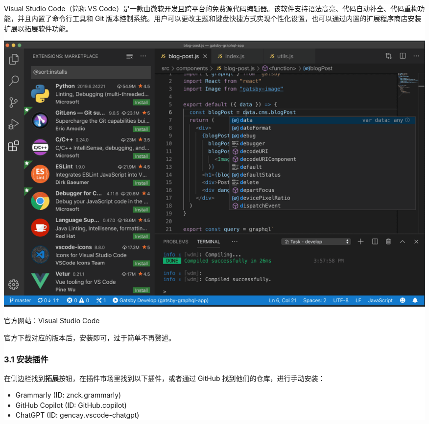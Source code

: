 Visual Studio Code（简称 VS Code）是一款由微软开发且跨平台的免费源代码编辑器。该软件支持语法高亮、代码自动补全、代码重构功能，并且内置了命令行工具和 Git 版本控制系统。用户可以更改主题和键盘快捷方式实现个性化设置，也可以通过内置的扩展程序商店安装扩展以拓展软件功能。

![](../attachment/Pasted%20image%2020230304194112.png)

官方网站：[Visual Studio Code](https://code.visualstudio.com/)

官方下载对应的版本后，安装即可，过于简单不再赘述。

### 3.1 安装插件

在侧边栏找到**拓展**按钮，在插件市场里找到以下插件，或者通过 GitHub 找到他们的仓库，进行手动安装：

- Grammarly (ID: znck.grammarly)
- GitHub Copilot (ID: GitHub.copilot)
- ChatGPT (ID: gencay.vscode-chatgpt)
